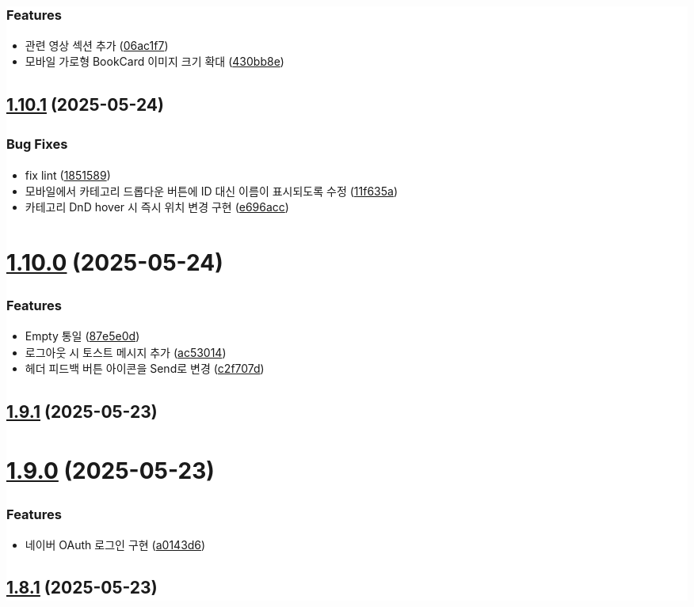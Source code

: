 
### Features

* 관련 영상 섹션 추가 ([06ac1f7](https://github.com/SamikBeach/frontend_v2/commit/06ac1f707fe9fe44b163e31e6cf5fb247cb762dd))
* 모바일 가로형 BookCard 이미지 크기 확대 ([430bb8e](https://github.com/SamikBeach/frontend_v2/commit/430bb8ee8d08b56a6069e07fa724ac73f85b08aa))

## [1.10.1](https://github.com/SamikBeach/frontend_v2/compare/1.10.0...1.10.1) (2025-05-24)


### Bug Fixes

* fix lint ([1851589](https://github.com/SamikBeach/frontend_v2/commit/1851589486d732895fafd0e149a1e9d6459538ed))
* 모바일에서 카테고리 드롭다운 버튼에 ID 대신 이름이 표시되도록 수정 ([11f635a](https://github.com/SamikBeach/frontend_v2/commit/11f635a866825d3d1dafbb4ffa63e07aa9892411))
* 카테고리 DnD hover 시 즉시 위치 변경 구현 ([e696acc](https://github.com/SamikBeach/frontend_v2/commit/e696accd428bc7de23fe29d74c43712b520d8052))

# [1.10.0](https://github.com/SamikBeach/frontend_v2/compare/1.9.1...1.10.0) (2025-05-24)


### Features

* Empty 통일 ([87e5e0d](https://github.com/SamikBeach/frontend_v2/commit/87e5e0de765eb9082fe7e59f5530f7bcda9cb6f4))
* 로그아웃 시 토스트 메시지 추가 ([ac53014](https://github.com/SamikBeach/frontend_v2/commit/ac53014afcf65e029557206e1c0b23ffb4964a93))
* 헤더 피드백 버튼 아이콘을 Send로 변경 ([c2f707d](https://github.com/SamikBeach/frontend_v2/commit/c2f707d6675935f7900c9c82a4b9e0a06f0c4560))

## [1.9.1](https://github.com/SamikBeach/frontend_v2/compare/1.9.0...1.9.1) (2025-05-23)

# [1.9.0](https://github.com/SamikBeach/frontend_v2/compare/1.8.1...1.9.0) (2025-05-23)


### Features

* 네이버 OAuth 로그인 구현 ([a0143d6](https://github.com/SamikBeach/frontend_v2/commit/a0143d640f8afd582acac611e3da150f41aeb7ac))

## [1.8.1](https://github.com/SamikBeach/frontend_v2/compare/1.8.0...1.8.1) (2025-05-23)
